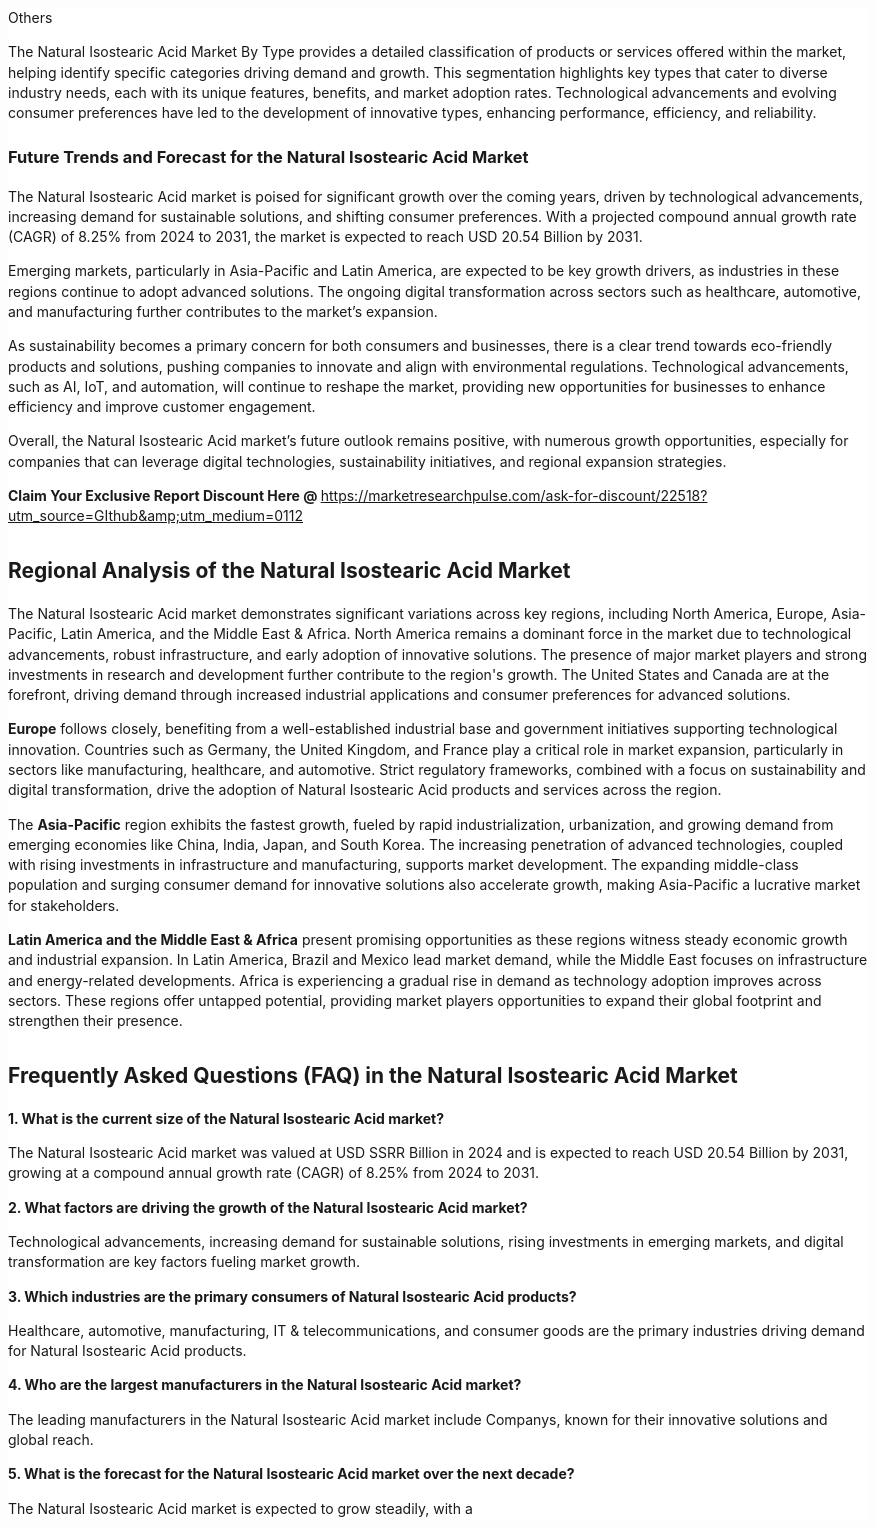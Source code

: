 Others</li></ul><p>The Natural Isostearic Acid Market By Type provides a detailed classification of products or services offered within the market, helping identify specific categories driving demand and growth. This segmentation highlights key types that cater to diverse industry needs, each with its unique features, benefits, and market adoption rates. Technological advancements and evolving consumer preferences have led to the development of innovative types, enhancing performance, efficiency, and reliability.</p><h3>Future Trends and Forecast for the Natural Isostearic Acid Market</h3><p>The Natural Isostearic Acid market is poised for significant growth over the coming years, driven by technological advancements, increasing demand for sustainable solutions, and shifting consumer preferences. With a projected compound annual growth rate (CAGR) of 8.25% from 2024 to 2031, the market is expected to reach USD 20.54 Billion by 2031.</p><p>Emerging markets, particularly in Asia-Pacific and Latin America, are expected to be key growth drivers, as industries in these regions continue to adopt advanced solutions. The ongoing digital transformation across sectors such as healthcare, automotive, and manufacturing further contributes to the market&rsquo;s expansion.</p><p>As sustainability becomes a primary concern for both consumers and businesses, there is a clear trend towards eco-friendly products and solutions, pushing companies to innovate and align with environmental regulations. Technological advancements, such as AI, IoT, and automation, will continue to reshape the market, providing new opportunities for businesses to enhance efficiency and improve customer engagement.</p><p>Overall, the Natural Isostearic Acid market&rsquo;s future outlook remains positive, with numerous growth opportunities, especially for companies that can leverage digital technologies, sustainability initiatives, and regional expansion strategies.</p><p><strong>Claim Your Exclusive Report Discount Here @ </strong><a href="https://marketresearchpulse.com/ask-for-discount/22518?utm_source=GIthub&amp;utm_medium=0112">https://marketresearchpulse.com/ask-for-discount/22518?utm_source=GIthub&amp;utm_medium=0112</a></p><h2><strong>Regional Analysis of the Natural Isostearic Acid Market</strong></h2><p>The Natural Isostearic Acid market demonstrates significant variations across key regions, including North America, Europe, Asia-Pacific, Latin America, and the Middle East &amp; Africa. North America remains a dominant force in the market due to technological advancements, robust infrastructure, and early adoption of innovative solutions. The presence of major market players and strong investments in research and development further contribute to the region's growth. The United States and Canada are at the forefront, driving demand through increased industrial applications and consumer preferences for advanced solutions.</p><p><strong>Europe</strong> follows closely, benefiting from a well-established industrial base and government initiatives supporting technological innovation. Countries such as Germany, the United Kingdom, and France play a critical role in market expansion, particularly in sectors like manufacturing, healthcare, and automotive. Strict regulatory frameworks, combined with a focus on sustainability and digital transformation, drive the adoption of Natural Isostearic Acid products and services across the region.</p><p>The <strong>Asia-Pacific</strong> region exhibits the fastest growth, fueled by rapid industrialization, urbanization, and growing demand from emerging economies like China, India, Japan, and South Korea. The increasing penetration of advanced technologies, coupled with rising investments in infrastructure and manufacturing, supports market development. The expanding middle-class population and surging consumer demand for innovative solutions also accelerate growth, making Asia-Pacific a lucrative market for stakeholders.</p><p><strong>Latin America and the Middle East &amp; Africa</strong> present promising opportunities as these regions witness steady economic growth and industrial expansion. In Latin America, Brazil and Mexico lead market demand, while the Middle East focuses on infrastructure and energy-related developments. Africa is experiencing a gradual rise in demand as technology adoption improves across sectors. These regions offer untapped potential, providing market players opportunities to expand their global footprint and strengthen their presence.</p><h2><strong>Frequently Asked Questions (FAQ) in the Natural Isostearic Acid Market</strong></h2><p><strong>1. What is the current size of the Natural Isostearic Acid market?</strong></p><p>The Natural Isostearic Acid market was valued at USD SSRR Billion in 2024 and is expected to reach USD 20.54 Billion by 2031, growing at a compound annual growth rate (CAGR) of 8.25% from 2024 to 2031.</p><p><strong>2. What factors are driving the growth of the Natural Isostearic Acid market?</strong></p><p>Technological advancements, increasing demand for sustainable solutions, rising investments in emerging markets, and digital transformation are key factors fueling market growth.</p><p><strong>3. Which industries are the primary consumers of Natural Isostearic Acid products?</strong></p><p>Healthcare, automotive, manufacturing, IT &amp; telecommunications, and consumer goods are the primary industries driving demand for Natural Isostearic Acid products.</p><p><strong>4. Who are the largest manufacturers in the Natural Isostearic Acid market?</strong></p><p>The leading manufacturers in the Natural Isostearic Acid market include Companys, known for their innovative solutions and global reach.</p><p><strong>5. What is the forecast for the Natural Isostearic Acid market over the next decade?</strong></p><p>The Natural Isostearic Acid market is expected to grow steadily, with a